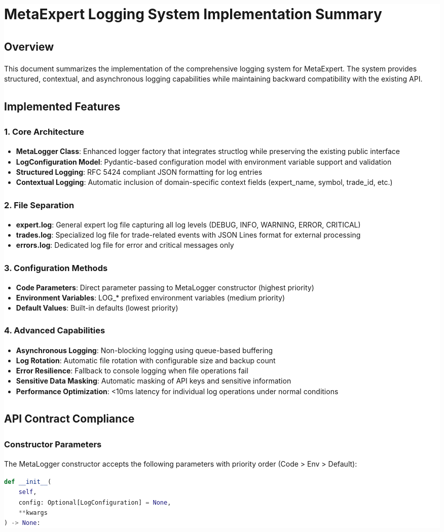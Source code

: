 # MetaExpert Logging System Implementation Summary

## Overview

This document summarizes the implementation of the comprehensive logging system for MetaExpert. The system provides structured, contextual, and asynchronous logging capabilities while maintaining backward compatibility with the existing API.

## Implemented Features

### 1. Core Architecture
- **MetaLogger Class**: Enhanced logger factory that integrates structlog while preserving the existing public interface
- **LogConfiguration Model**: Pydantic-based configuration model with environment variable support and validation
- **Structured Logging**: RFC 5424 compliant JSON formatting for log entries
- **Contextual Logging**: Automatic inclusion of domain-specific context fields (expert_name, symbol, trade_id, etc.)

### 2. File Separation
- **expert.log**: General expert log file capturing all log levels (DEBUG, INFO, WARNING, ERROR, CRITICAL)
- **trades.log**: Specialized log file for trade-related events with JSON Lines format for external processing
- **errors.log**: Dedicated log file for error and critical messages only

### 3. Configuration Methods
- **Code Parameters**: Direct parameter passing to MetaLogger constructor (highest priority)
- **Environment Variables**: LOG_* prefixed environment variables (medium priority)
- **Default Values**: Built-in defaults (lowest priority)

### 4. Advanced Capabilities
- **Asynchronous Logging**: Non-blocking logging using queue-based buffering
- **Log Rotation**: Automatic file rotation with configurable size and backup count
- **Error Resilience**: Fallback to console logging when file operations fail
- **Sensitive Data Masking**: Automatic masking of API keys and sensitive information
- **Performance Optimization**: <10ms latency for individual log operations under normal conditions

## API Contract Compliance

### Constructor Parameters
The MetaLogger constructor accepts the following parameters with priority order (Code > Env > Default):

```python
def __init__(
    self,
    config: Optional[LogConfiguration] = None,
    **kwargs
) -> None:
```
